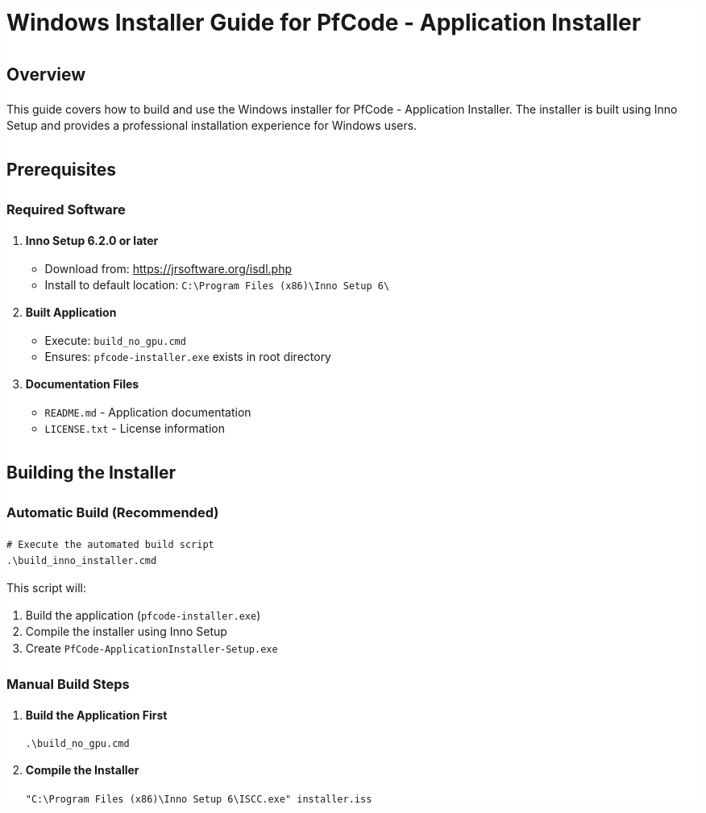 # Windows Installer Guide for PfCode - Application Installer

## Overview

This guide covers how to build and use the Windows installer for PfCode - Application Installer. The installer is built using Inno Setup and provides a professional installation experience for Windows users.

## Prerequisites

### Required Software

1. **Inno Setup 6.2.0 or later**

   - Download from: https://jrsoftware.org/isdl.php
   - Install to default location: `C:\Program Files (x86)\Inno Setup 6\`

2. **Built Application**

   - Execute: `build_no_gpu.cmd`
   - Ensures: `pfcode-installer.exe` exists in root directory

3. **Documentation Files**
   - `README.md` - Application documentation
   - `LICENSE.txt` - License information

## Building the Installer

### Automatic Build (Recommended)

```batch
# Execute the automated build script
.\build_inno_installer.cmd
```

This script will:

1. Build the application (`pfcode-installer.exe`)
2. Compile the installer using Inno Setup
3. Create `PfCode-ApplicationInstaller-Setup.exe`

### Manual Build Steps

1. **Build the Application First**
   ```batch
   .\build_no_gpu.cmd
   ```
2. **Compile the Installer**
   ```batch
   "C:\Program Files (x86)\Inno Setup 6\ISCC.exe" installer.iss
   ```
